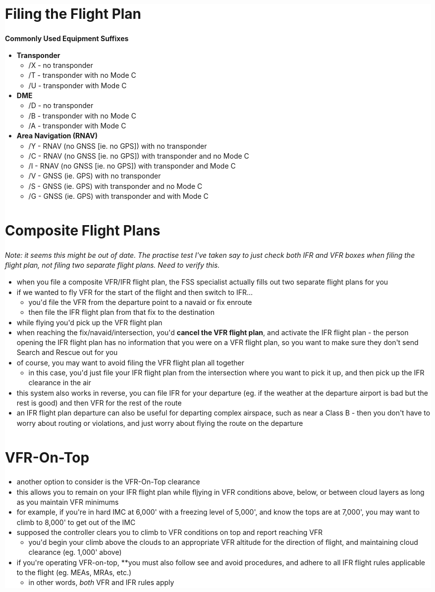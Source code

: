 # Filing the Flight Plan

**Commonly Used Equipment Suffixes**

 - **Transponder**
    - /X - no transponder
    - /T - transponder with no Mode C
    - /U - transponder with Mode C
 - **DME**
    - /D - no transponder
    - /B - transponder with no Mode C
    - /A - transponder with Mode C
 - **Area Navigation (RNAV)**
    - /Y - RNAV (no GNSS [ie. no GPS]) with no transponder
    - /C - RNAV (no GNSS [ie. no GPS]) with transponder and no Mode C
    - /I - RNAV (no GNSS [ie. no GPS]) with transponder and Mode C
    - /V - GNSS (ie. GPS) with no transponder
    - /S - GNSS (ie. GPS) with transponder and no Mode C
    - /G - GNSS (ie. GPS) with transponder and with Mode C

# Composite Flight Plans

*Note: it seems this might be out of date. The practise test I've taken say to
just check both IFR and VFR boxes when filing the flight plan, not filing two
separate flight plans. Need to verify this.*

 - when you file a composite VFR/IFR flight plan, the FSS specialist actually fills
   out two separate flight plans for you
 - if we wanted to fly VFR for the start of the flight and then switch to IFR...
    - you'd file the VFR from the departure point to a navaid or fix enroute
    - then file the IFR flight plan from that fix to the destination
 - while flying you'd pick up the VFR flight plan
 - when reaching the fix/navaid/intersection, you'd **cancel the VFR flight plan**,
   and activate the IFR flight plan - the person opening the IFR flight plan
   has no information that you were on a VFR flight plan, so you want to make
   sure they don't send Search and Rescue out for you
 - of course, you may want to avoid filing the VFR flight plan all together
    - in this case, you'd just file your IFR flight plan from the intersection
      where you want to pick it up, and then pick up the IFR clearance in the air
 - this system also works in reverse, you can file IFR for your departure (eg.
   if the weather at the departure airport is bad but the rest is good) and then
   VFR for the rest of the route
 - an IFR flight plan departure can also be useful for departing complex airspace,
   such as near a Class B - then you don't have to worry about routing or violations,
   and just worry about flying the route on the departure

# VFR-On-Top

 - another option to consider is the VFR-On-Top clearance
 - this allows you to remain on your IFR flight plan while fljying in VFR conditions
   above, below, or between cloud layers as long as you maintain VFR minimums
 - for example, if you're in hard IMC at 6,000' with a freezing level of 5,000',
   and know the tops are at 7,000', you may want to climb to 8,000' to get out
   of the IMC
 - supposed the controller clears you to climb to VFR conditions on top and
   report reaching VFR
    - you'd begin your climb above the clouds to an appropriate VFR altitude
      for the direction of flight, and maintaining cloud clearance (eg. 1,000'
      above)
 - if you're operating VFR-on-top, **you must also follow see and avoid procedures,
   and adhere to all IFR flight rules applicable to the flight (eg. MEAs, MRAs, etc.)
    - in other words, *both* VFR and IFR rules apply